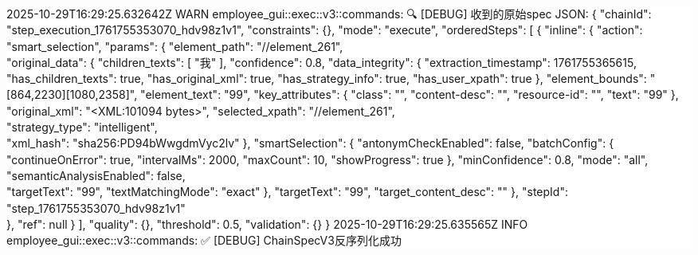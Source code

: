 
2025-10-29T16:29:25.632642Z  WARN employee_gui::exec::v3::commands: 🔍 [DEBUG] 收到的原始spec JSON: {
  "chainId": "step_execution_1761755353070_hdv98z1v1",
  "constraints": {},
  "mode": "execute",
  "orderedSteps": [
    {
      "inline": {
        "action": "smart_selection",
        "params": {
          "element_path": "//element_261",        
          "original_data": {
            "children_texts": [
              "我"
            ],
            "confidence": 0.8,
            "data_integrity": {
              "extraction_timestamp": 1761755365615,
              "has_children_texts": true,
              "has_original_xml": true,
              "has_strategy_info": true,
              "has_user_xpath": true
            },
            "element_bounds": "[864,2230][1080,2358]",
            "element_text": "99",
            "key_attributes": {
              "class": "",
              "content-desc": "",
              "resource-id": "",
              "text": "99"
            },
            "original_xml": "<XML:101094 bytes>", 
            "selected_xpath": "//element_261",    
            "strategy_type": "intelligent",       
            "xml_hash": "sha256:PD94bWwgdmVyc2lv" 
          },
          "smartSelection": {
            "antonymCheckEnabled": false,
            "batchConfig": {
              "continueOnError": true,
              "intervalMs": 2000,
              "maxCount": 10,
              "showProgress": true
            },
            "minConfidence": 0.8,
            "mode": "all",
            "semanticAnalysisEnabled": false,     
            "targetText": "99",
            "textMatchingMode": "exact"
          },
          "targetText": "99",
          "target_content_desc": ""
        },
        "stepId": "step_1761755353070_hdv98z1v1"  
      },
      "ref": null
    }
  ],
  "quality": {},
  "threshold": 0.5,
  "validation": {}
}
2025-10-29T16:29:25.635565Z  INFO employee_gui::exec::v3::commands: ✅ [DEBUG] ChainSpecV3反序列化成功